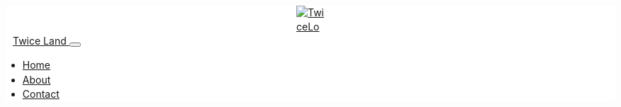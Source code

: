 <html lang="en">
<head>
    <meta charset="UTF-8">
    <meta name="viewport" content="width=device-width, initial-scale=1.0">
    <title>Twice: The K-pop Sensation</title>
    <!-- Link to Bootstrap CSS -->
    <link href="https://stackpath.bootstrapcdn.com/bootstrap/4.5.2/css/bootstrap.min.css" rel="stylesheet">
    <!-- Custom CSS -->
    <link rel="stylesheet" href="styles.css">
    <link rel="icon" href="https://images-wixmp-ed30a86b8c4ca887773594c2.wixmp.com/f/5f1f9590-e7a4-497b-aaf5-4c0c947ac009/ddz8buj-d659c957-6d53-4ef8-a7a6-76aad7c63aa8.png/v1/fill/w_1920,h_1736,strp/twice_logo_by_mimilevi_ddz8buj-fullview.png?token=eyJ0eXAiOiJKV1QiLCJhbGciOiJIUzI1NiJ9.eyJzdWIiOiJ1cm46YXBwOjdlMGQxODg5ODIyNjQzNzNhNWYwZDQxNWVhMGQyNmUwIiwiaXNzIjoidXJuOmFwcDo3ZTBkMTg4OTgyMjY0MzczYTVmMGQ0MTVlYTBkMjZlMCIsIm9iaiI6W1t7ImhlaWdodCI6Ijw9MTczNiIsInBhdGgiOiJcL2ZcLzVmMWY5NTkwLWU3YTQtNDk3Yi1hYWY1LTRjMGM5NDdhYzAwOVwvZGR6OGJ1ai1kNjU5Yzk1Ny02ZDUzLTRlZjgtYTdhNi03NmFhZDdjNjNhYTgucG5nIiwid2lkdGgiOiI8PTE5MjAifV1dLCJhdWQiOlsidXJuOnNlcnZpY2U6aW1hZ2Uub3BlcmF0aW9ucyJdfQ.uHh7Vl2wGi2e9fwrpZh3TsP01qh_CEDZStEpO63PxQY" type="image/icon type" width="200" height="300">
    <style>
        body {
            background-image: url("https://scontent-mnl1-2.xx.fbcdn.net/v/t1.15752-9/434506324_942952693909266_1008526693228599037_n.jpg?_nc_cat=103&ccb=1-7&_nc_sid=5f2048&_nc_eui2=AeHDAZMXt1wdE1eO6wB0uMljEKCiE-ubuEAQoKIT65u4QHdcheJ65ybtlnj19NNYwTbDdLxi8iFoJbU32cOEfL_G&_nc_ohc=YA-51zK-_IUAb73vzyW&_nc_ht=scontent-mnl1-2.xx&oh=03_AdVfdxncgq-oL0AO91hRDm_iXBZ6l4Jjo_b7p6KEbPmyrQ&oe=6643E677"); 
            background-size: cover;
            img {
            display: block;
            margin-left: auto;
            margin-right: auto;
        }
    }
        .navbar-brand .logo-title {
            margin-left: 10px;
        }
        .member {
            margin-bottom: 30px;
            background-color: #f8f9fa;
            padding: 20px;
            border-radius: 10px;
        }
        h3 {text-align: center;}
    </style>
</head>
<body>
<nav class="navbar navbar-expand-lg navbar-dark bg-dark">
    <a class="navbar-brand" href="#">
        <img src="https://images-wixmp-ed30a86b8c4ca887773594c2.wixmp.com/f/5f1f9590-e7a4-497b-aaf5-4c0c947ac009/ddz8buj-d659c957-6d53-4ef8-a7a6-76aad7c63aa8.png/v1/fill/w_1920,h_1736,strp/twice_logo_by_mimilevi_ddz8buj-fullview.png?token=eyJ0eXAiOiJKV1QiLCJhbGciOiJIUzI1NiJ9.eyJzdWIiOiJ1cm46YXBwOjdlMGQxODg5ODIyNjQzNzNhNWYwZDQxNWVhMGQyNmUwIiwiaXNzIjoidXJuOmFwcDo3ZTBkMTg4OTgyMjY0MzczYTVmMGQ0MTVlYTBkMjZlMCIsIm9iaiI6W1t7ImhlaWdodCI6Ijw9MTczNiIsInBhdGgiOiJcL2ZcLzVmMWY5NTkwLWU3YTQtNDk3Yi1hYWY1LTRjMGM5NDdhYzAwOVwvZGR6OGJ1ai1kNjU5Yzk1Ny02ZDUzLTRlZjgtYTdhNi03NmFhZDdjNjNhYTgucG5nIiwid2lkdGgiOiI8PTE5MjAifV1dLCJhdWQiOlsidXJuOnNlcnZpY2U6aW1hZ2Uub3BlcmF0aW9ucyJdfQ.uHh7Vl2wGi2e9fwrpZh3TsP01qh_CEDZStEpO63PxQY" alt="TwiceLogo" width="40" height="40">
        <span class="logo-title">Twice Land</span>
    </a>
    <button class="navbar-toggler" type="button" data-toggle="collapse" data-target="#navbarNav" aria-controls="navbarNav" aria-expanded="false" aria-label="Toggle navigation">
        <span class="navbar-toggler-icon"></span>
    </button>
    <div class="collapse navbar-collapse" id="navbarNav">
        <ul class="navbar-nav ml-auto">
            <li class="nav-item">
                <a class="nav-link" href="">Home</a>
            </li>
            <li class="nav-item">
                <a class="nav-link" href="https://twiceabout.netlify.app/">About</a>
            </li>
            <li class="nav-item">
                <a class="nav-link" href="Contact.html">Contact</a>